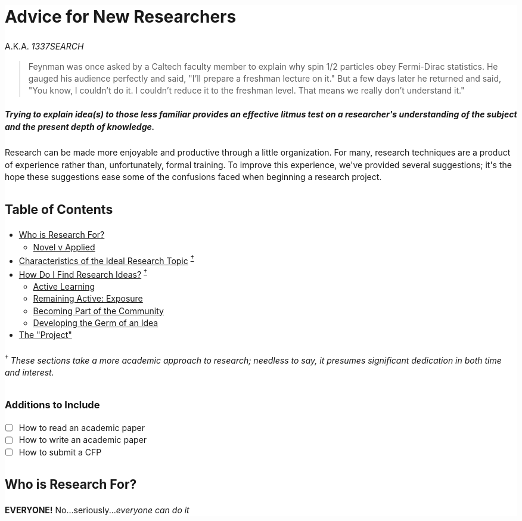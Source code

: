 # Advice for New Researchers
A.K.A. _1337SEARCH_

> Feynman was once asked by a Caltech faculty member to explain why spin 1/2 particles obey
Fermi-Dirac statistics. He gauged his audience perfectly and said, "I’ll prepare a
freshman lecture on it." But a few days later he returned and said, "You know, I couldn’t
do it. I couldn’t reduce it to the freshman level. That means we really don’t understand it."

<h5>
<i>
  Trying to explain idea(s) to those less familiar provides an effective litmus test on a researcher's
  understanding of the subject and the present depth of knowledge.
</i>
</h5>

Research can be made more enjoyable and productive through a little organization. For many, research
techniques are a product of experience rather than, unfortunately, formal training. To improve this experience,
we've provided several suggestions; it's the hope these suggestions ease some of the confusions faced
when beginning a research project. 

## Table of Contents
- [Who is Research For?](#who-is-research-for) 
  - [Novel v Applied](#novel-vs-applied)
- [Characteristics of the Ideal Research Topic](#characteristics-of-the-ideal-research-topic) <sup>[&dagger;][ft1]</sup>
- [How Do I Find Research Ideas?](#how-do-i-find-research-ideas) <sup>[&dagger;][ft1]</sup>
  - [Active Learning](#active-learning)
    <!-- - [Research Power Hour](#research-power-hour) -->
    <!-- - [A Pitfall to Avoid](#a-pitfall-to-avoid) -->
  - [Remaining Active: Exposure](#remaining-active-exposure)
    <!-- - [Remaining Active: Examples](#remaining-active-examples) -->
  - [Becoming Part of the Community](#becoming-part-of-the-community)
  - [Developing the Germ of an Idea](#developing-the-germ-of-an-idea)
- [The "Project"](#the-project) 

[ft1]: /#----these-sections-take-a-more-academic-approach-to-research-needless-to-say--it-presumes-significant-dedication-in-both-time-and-interest
<h6>
  <sup>&dagger;</sup>
  These sections take a more academic approach to research; needless to say,
  it presumes significant dedication in both time and interest.
</h6>

### Additions to Include
- [ ] How to read an academic paper
- [ ] How to write an academic paper
- [ ] How to submit a CFP 

## Who is Research For?
**EVERYONE!** No...seriously..._everyone can do it_


[ft2]: /#----note-neither-form-of-research-is-better-than-the-other-they-are-simply-different-approaches-with-their-own-brilliant-ideas
[acm-dl]: https://libraries.acm.org/digital-library
[cra]: https://cra.org/resources/
[corr]: https://arxiv.org/corr
[phrack]: http://phrack.org/
[pagedout]: https://pagedout.institute/
[dc-media]: https://media.defcon.org/
[ccc-media]: https://media.ccc.de/